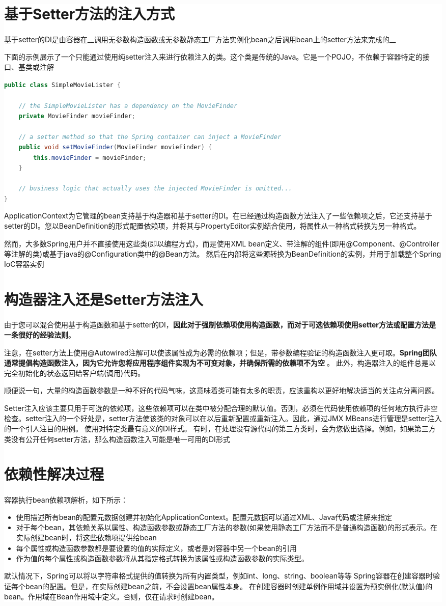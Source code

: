 

# 基于Setter方法的注入方式

基于setter的DI是由容器在__调用无参数构造函数或无参数静态工厂方法实例化bean之后调用bean上的setter方法来完成的__

下面的示例展示了一个只能通过使用纯setter注入来进行依赖注入的类。这个类是传统的Java。它是一个POJO，不依赖于容器特定的接口、基类或注解
```java
public class SimpleMovieLister {

	// the SimpleMovieLister has a dependency on the MovieFinder
	private MovieFinder movieFinder;

	// a setter method so that the Spring container can inject a MovieFinder
	public void setMovieFinder(MovieFinder movieFinder) {
		this.movieFinder = movieFinder;
	}

	// business logic that actually uses the injected MovieFinder is omitted...
}
```

ApplicationContext为它管理的bean支持基于构造器和基于setter的DI。在已经通过构造函数方法注入了一些依赖项之后，它还支持基于setter的DI。您以BeanDefinition的形式配置依赖项，并将其与PropertyEditor实例结合使用，将属性从一种格式转换为另一种格式。

然而，大多数Spring用户并不直接使用这些类(即以编程方式)，而是使用XML bean定义、带注解的组件(即用@Component、@Controller等注解的类)或基于java的@Configuration类中的@Bean方法。
然后在内部将这些源转换为BeanDefinition的实例，并用于加载整个Spring IoC容器实例



# 构造器注入还是Setter方法注入
由于您可以混合使用基于构造函数和基于setter的DI，__因此对于强制依赖项使用构造函数，而对于可选依赖项使用setter方法或配置方法是一条很好的经验法则__。

注意，在setter方法上使用@Autowired注解可以使该属性成为必需的依赖项；但是，带参数编程验证的构造函数注入更可取。__Spring团队通常提倡构造函数注入，因为它允许您将应用程序组件实现为不可变对象，并确保所需的依赖项不为空__ 。 此外，构造器注入的组件总是以完全初始化的状态返回给客户端(调用)代码。

顺便说一句，大量的构造函数参数是一种不好的代码气味，这意味着类可能有太多的职责，应该重构以更好地解决适当的关注点分离问题。 

Setter注入应该主要只用于可选的依赖项，这些依赖项可以在类中被分配合理的默认值。否则，必须在代码使用依赖项的任何地方执行非空检查。setter注入的一个好处是，setter方法使该类的对象可以在以后重新配置或重新注入。因此，通过JMX MBeans进行管理是setter注入的一个引人注目的用例。 使用对特定类最有意义的DI样式。
有时，在处理没有源代码的第三方类时，会为您做出选择。例如，如果第三方类没有公开任何setter方法，那么构造函数注入可能是唯一可用的DI形式



# 依赖性解决过程
容器执行bean依赖项解析，如下所示：
- 使用描述所有bean的配置元数据创建并初始化ApplicationContext。配置元数据可以通过XML、Java代码或注解来指定
- 对于每个bean，其依赖关系以属性、构造函数参数或静态工厂方法的参数(如果使用静态工厂方法而不是普通构造函数)的形式表示。在实际创建bean时，将这些依赖项提供给bean
- 每个属性或构造函数参数都是要设置的值的实际定义，或者是对容器中另一个bean的引用
- 作为值的每个属性或构造函数参数将从其指定格式转换为该属性或构造函数参数的实际类型。

默认情况下，Spring可以将以字符串格式提供的值转换为所有内置类型，例如int、long、string、boolean等等
Spring容器在创建容器时验证每个bean的配置。但是，在实际创建bean之前，不会设置bean属性本身。
在创建容器时创建单例作用域并设置为预实例化(默认值)的bean。作用域在Bean作用域中定义。否则，仅在请求时创建bean。
